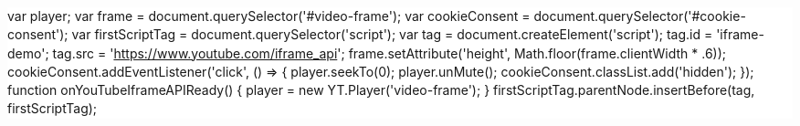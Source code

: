 var player;
var frame = document.querySelector('#video-frame');
var cookieConsent = document.querySelector('#cookie-consent');
var firstScriptTag = document.querySelector('script');
var tag = document.createElement('script');
tag.id = 'iframe-demo';
tag.src = 'https://www.youtube.com/iframe_api';
frame.setAttribute('height', Math.floor(frame.clientWidth * .6));
cookieConsent.addEventListener('click', () => {
player.seekTo(0);
player.unMute();
cookieConsent.classList.add('hidden');
});
function onYouTubeIframeAPIReady() {
player = new YT.Player('video-frame');
}
firstScriptTag.parentNode.insertBefore(tag, firstScriptTag);
</script>

<script async src="https://www.googletagmanager.com/gtag/js?id=G-V20FP9DTF5"></script>
<script>
window.dataLayer = window.dataLayer || [];
function gtag(){dataLayer.push(arguments);}
gtag('js', new Date());  
gtag('config', 'G-V20FP9DTF5');
</script>  
</body>

</section></div></body>
</html>